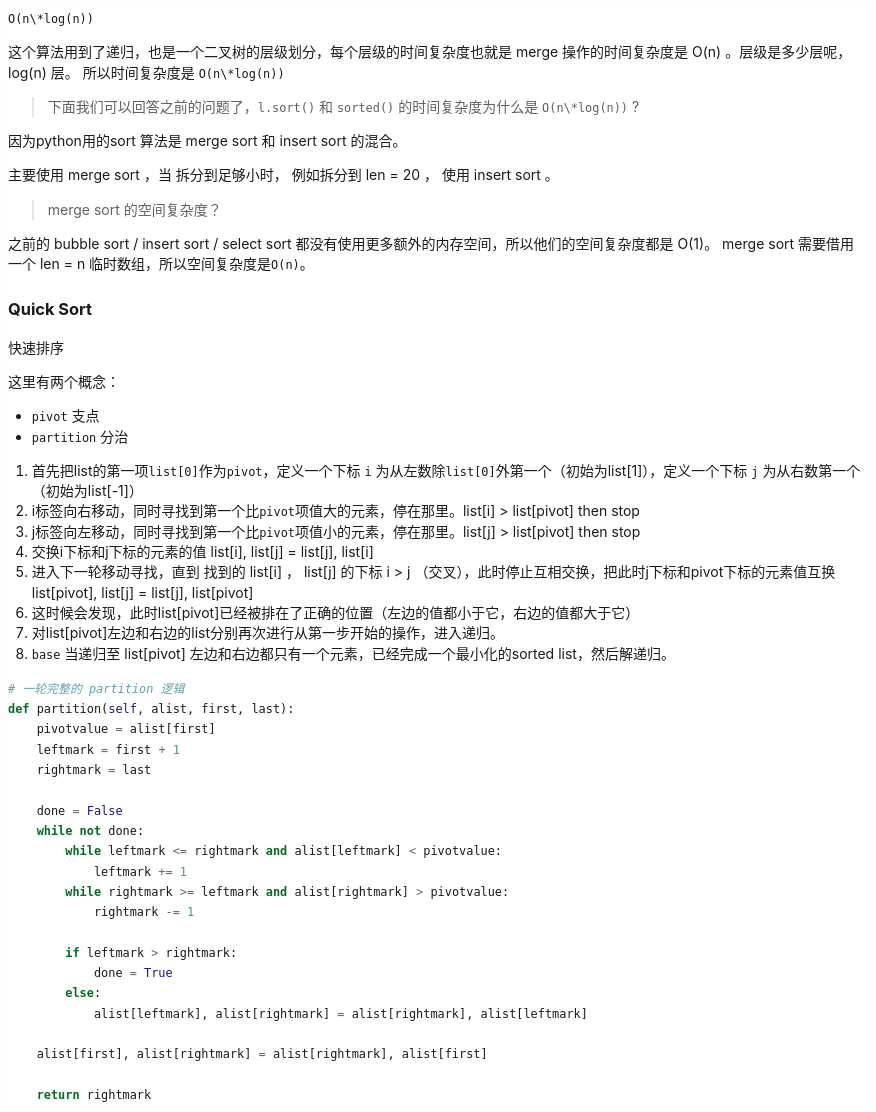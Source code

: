 `O(n\*log(n))`

这个算法用到了递归，也是一个二叉树的层级划分，每个层级的时间复杂度也就是 merge 操作的时间复杂度是 O(n) 。层级是多少层呢，log(n) 层。 所以时间复杂度是  `O(n\*log(n))`

> 下面我们可以回答之前的问题了，`l.sort()` 和 `sorted()` 的时间复杂度为什么是 `O(n\*log(n))` ?

因为python用的sort 算法是 merge sort 和 insert sort 的混合。

主要使用 merge sort ，当 拆分到足够小时， 例如拆分到 len = 20 ， 使用 insert sort 。

> merge sort 的空间复杂度？

之前的 bubble sort /  insert sort / select sort 都没有使用更多额外的内存空间，所以他们的空间复杂度都是 O(1)。 merge sort 需要借用一个 len = n 临时数组，所以空间复杂度是`O(n)`。

### Quick Sort

快速排序

这里有两个概念：

* `pivot`  支点
* `partition`   分治

1. 首先把list的第一项`list[0]`作为`pivot`，定义一个下标 ` i `  为从左数除`list[0]`外第一个（初始为list[1]），定义一个下标 ` j ` 为从右数第一个（初始为list[-1]）
2. i标签向右移动，同时寻找到第一个比`pivot`项值大的元素，停在那里。list[i] > list[pivot] then stop
3. j标签向左移动，同时寻找到第一个比`pivot`项值小的元素，停在那里。list[j] > list[pivot] then stop
4. 交换i下标和j下标的元素的值  list[i], list[j] = list[j], list[i]
5. 进入下一轮移动寻找，直到 找到的 list[i] ， list[j]  的下标 i > j （交叉），此时停止互相交换，把此时j下标和pivot下标的元素值互换 list[pivot], list[j] = list[j], list[pivot]
6. 这时候会发现，此时list[pivot]已经被排在了正确的位置（左边的值都小于它，右边的值都大于它）
7. 对list[pivot]左边和右边的list分别再次进行从第一步开始的操作，进入递归。
8. `base` 当递归至 list[pivot] 左边和右边都只有一个元素，已经完成一个最小化的sorted list，然后解递归。

```python
# 一轮完整的 partition 逻辑
def partition(self, alist, first, last):
    pivotvalue = alist[first]
    leftmark = first + 1
    rightmark = last
    
    done = False
    while not done:
        while leftmark <= rightmark and alist[leftmark] < pivotvalue:
            leftmark += 1
        while rightmark >= leftmark and alist[rightmark] > pivotvalue:
            rightmark -= 1
            
        if leftmark > rightmark:
            done = True
        else:
            alist[leftmark], alist[rightmark] = alist[rightmark], alist[leftmark]
    
    alist[first], alist[rightmark] = alist[rightmark], alist[first]
    
    return rightmark
```
